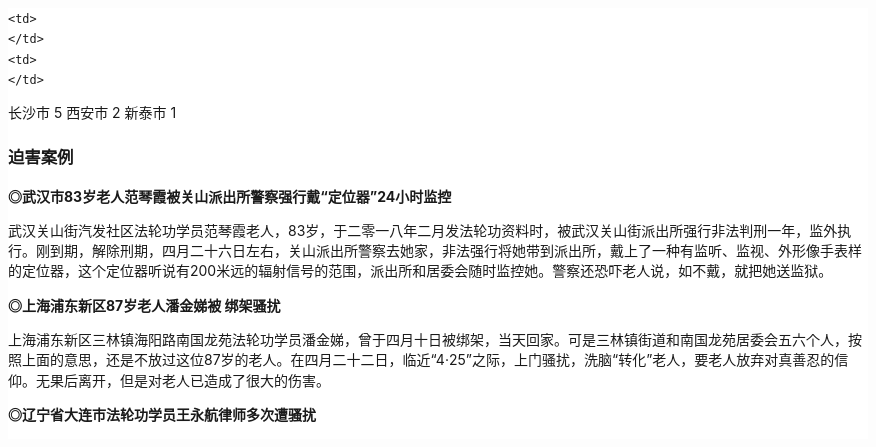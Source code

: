    <td>
    </td>
    <td>
    </td>
   </tr>
   <tr>
    <td>
     长沙市
    </td>
    <td>
     5
    </td>
    <td>
     西安市
    </td>
    <td>
     2
    </td>
    <td>
     新泰市
    </td>
    <td>
     1
    </td>
    <td>
    </td>
    <td>
    </td>
   </tr>
  </tbody>
 </table>
 <h3>
  <b>
   迫害案例
  </b>
 </h3>
 <p>
  <b>
   ◎武汉市83岁老人范琴霞被关山派出所警察强行戴“定位器”24小时监控
  </b>
 </p>
 <p>
  武汉关山街汽发社区法轮功学员范琴霞老人，83岁，于二零一八年二月发法轮功资料时，被武汉关山街派出所强行非法判刑一年，监外执行。刚到期，解除刑期，四月二十六日左右，关山派出所警察去她家，非法强行将她带到派出所，戴上了一种有监听、监视、外形像手表样的定位器，这个定位器听说有200米远的辐射信号的范围，派出所和居委会随时监控她。警察还恐吓老人说，如不戴，就把她送监狱。
 </p>
 <p>
  <b>
   ◎上海浦东新区87岁老人潘金娣被
   <ok href="https://www.epochtimes.com/gb/tag/%E7%BB%91%E6%9E%B6%E9%AA%9A%E6%89%B0.html">
    绑架骚扰
   </ok>
  </b>
 </p>
 <p>
  上海浦东新区三林镇海阳路南国龙苑法轮功学员潘金娣，曾于四月十日被绑架，当天回家。可是三林镇街道和南国龙苑居委会五六个人，按照上面的意思，还是不放过这位87岁的老人。在四月二十二日，临近“4‧25”之际，上门骚扰，洗脑“转化”老人，要老人放弃对真善忍的信仰。无果后离开，但是对老人已造成了很大的伤害。
 </p>
 <p>
  <b>
   ◎辽宁省大连市法轮功学员王永航律师多次遭骚扰
  </b>
 </p>
 <table border="0" cellpadding="0" cellspacing="2" width="580">
  <tbody>